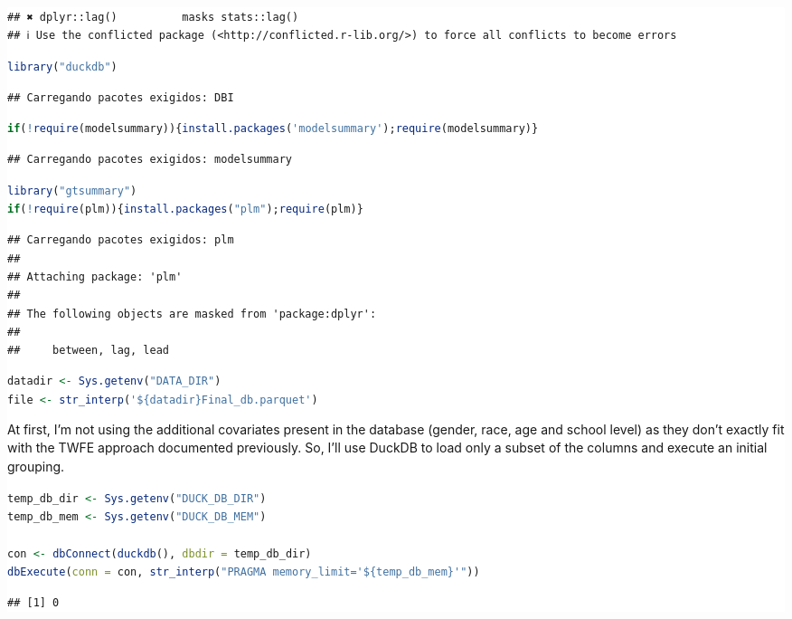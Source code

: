     ## ✖ dplyr::lag()          masks stats::lag()
    ## ℹ Use the conflicted package (<http://conflicted.r-lib.org/>) to force all conflicts to become errors

``` r
library("duckdb")
```

    ## Carregando pacotes exigidos: DBI

``` r
if(!require(modelsummary)){install.packages('modelsummary');require(modelsummary)}
```

    ## Carregando pacotes exigidos: modelsummary

``` r
library("gtsummary")
if(!require(plm)){install.packages("plm");require(plm)}
```

    ## Carregando pacotes exigidos: plm
    ## 
    ## Attaching package: 'plm'
    ## 
    ## The following objects are masked from 'package:dplyr':
    ## 
    ##     between, lag, lead

``` r
datadir <- Sys.getenv("DATA_DIR")
file <- str_interp('${datadir}Final_db.parquet')
```

At first, I’m not using the additional covariates present in the
database (gender, race, age and school level) as they don’t exactly fit
with the TWFE approach documented previously. So, I’ll use DuckDB to
load only a subset of the columns and execute an initial grouping.

``` r
temp_db_dir <- Sys.getenv("DUCK_DB_DIR")
temp_db_mem <- Sys.getenv("DUCK_DB_MEM")

con <- dbConnect(duckdb(), dbdir = temp_db_dir)
dbExecute(conn = con, str_interp("PRAGMA memory_limit='${temp_db_mem}'"))
```

    ## [1] 0
